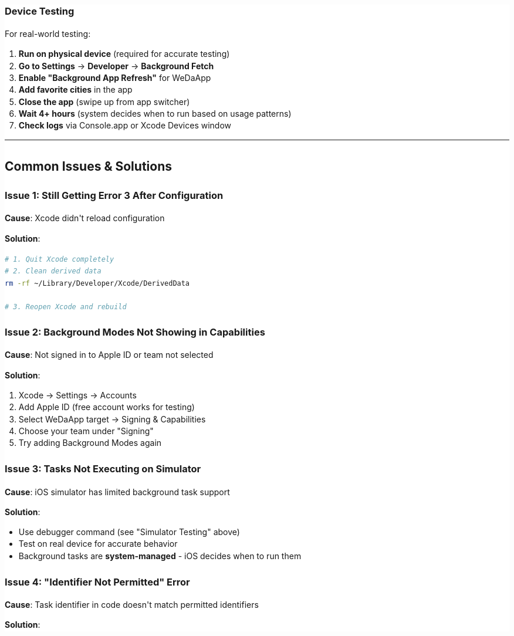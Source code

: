 ### Device Testing

For real-world testing:

1. **Run on physical device** (required for accurate testing)
2. **Go to Settings** → **Developer** → **Background Fetch**
3. **Enable "Background App Refresh"** for WeDaApp
4. **Add favorite cities** in the app
5. **Close the app** (swipe up from app switcher)
6. **Wait 4+ hours** (system decides when to run based on usage patterns)
7. **Check logs** via Console.app or Xcode Devices window

---

## Common Issues & Solutions

### Issue 1: Still Getting Error 3 After Configuration

**Cause**: Xcode didn't reload configuration

**Solution**:
```bash
# 1. Quit Xcode completely
# 2. Clean derived data
rm -rf ~/Library/Developer/Xcode/DerivedData

# 3. Reopen Xcode and rebuild
```

### Issue 2: Background Modes Not Showing in Capabilities

**Cause**: Not signed in to Apple ID or team not selected

**Solution**:
1. Xcode → Settings → Accounts
2. Add Apple ID (free account works for testing)
3. Select WeDaApp target → Signing & Capabilities
4. Choose your team under "Signing"
5. Try adding Background Modes again

### Issue 3: Tasks Not Executing on Simulator

**Cause**: iOS simulator has limited background task support

**Solution**:
- Use debugger command (see "Simulator Testing" above)
- Test on real device for accurate behavior
- Background tasks are **system-managed** - iOS decides when to run them

### Issue 4: "Identifier Not Permitted" Error

**Cause**: Task identifier in code doesn't match permitted identifiers

**Solution**:
